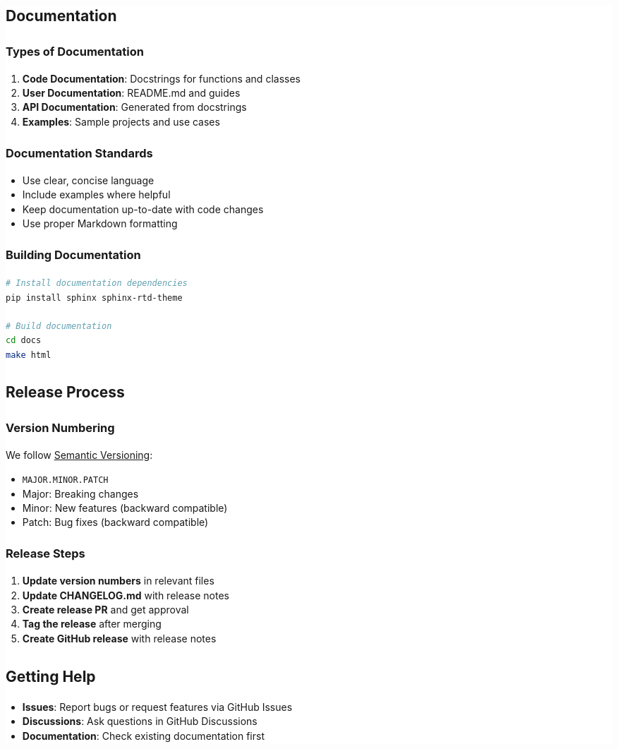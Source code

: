 ## Documentation

### Types of Documentation

1. **Code Documentation**: Docstrings for functions and classes
2. **User Documentation**: README.md and guides
3. **API Documentation**: Generated from docstrings
4. **Examples**: Sample projects and use cases

### Documentation Standards

- Use clear, concise language
- Include examples where helpful
- Keep documentation up-to-date with code changes
- Use proper Markdown formatting

### Building Documentation

```bash
# Install documentation dependencies
pip install sphinx sphinx-rtd-theme

# Build documentation
cd docs
make html
```

## Release Process

### Version Numbering

We follow [Semantic Versioning](https://semver.org/):
- `MAJOR.MINOR.PATCH`
- Major: Breaking changes
- Minor: New features (backward compatible)
- Patch: Bug fixes (backward compatible)

### Release Steps

1. **Update version numbers** in relevant files
2. **Update CHANGELOG.md** with release notes
3. **Create release PR** and get approval
4. **Tag the release** after merging
5. **Create GitHub release** with release notes

## Getting Help

- **Issues**: Report bugs or request features via GitHub Issues
- **Discussions**: Ask questions in GitHub Discussions
- **Documentation**: Check existing documentation first

